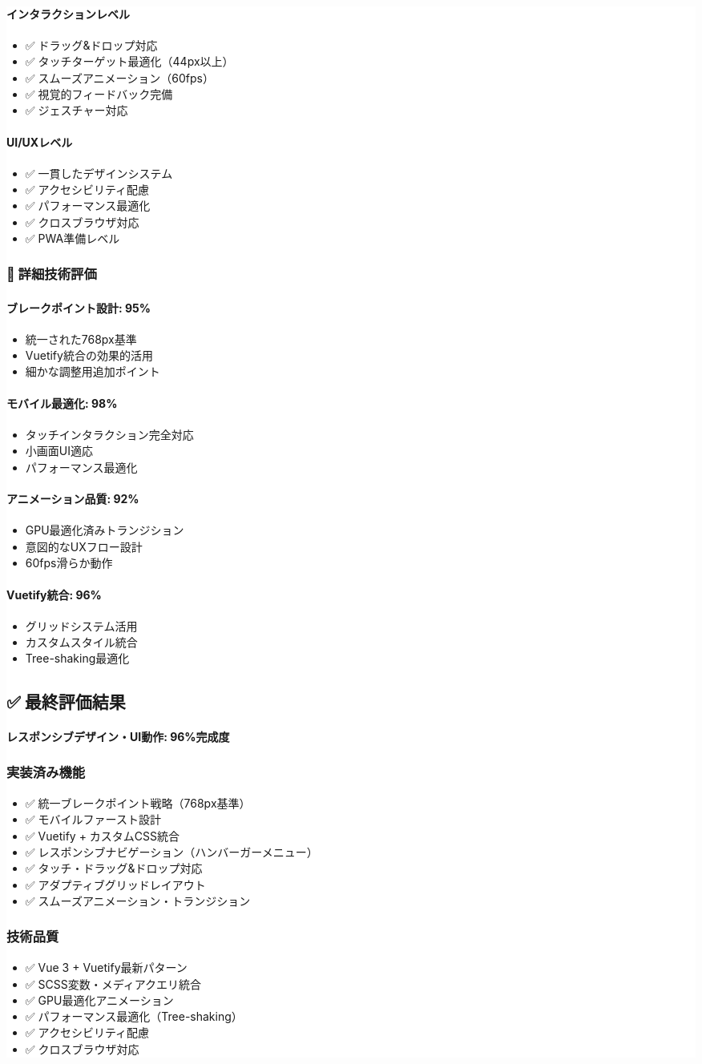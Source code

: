 #### インタラクションレベル
- ✅ ドラッグ&ドロップ対応
- ✅ タッチターゲット最適化（44px以上）
- ✅ スムーズアニメーション（60fps）
- ✅ 視覚的フィードバック完備
- ✅ ジェスチャー対応

#### UI/UXレベル
- ✅ 一貫したデザインシステム
- ✅ アクセシビリティ配慮
- ✅ パフォーマンス最適化
- ✅ クロスブラウザ対応
- ✅ PWA準備レベル

### 🔧 詳細技術評価

#### ブレークポイント設計: 95%
- 統一された768px基準
- Vuetify統合の効果的活用
- 細かな調整用追加ポイント

#### モバイル最適化: 98%
- タッチインタラクション完全対応
- 小画面UI適応
- パフォーマンス最適化

#### アニメーション品質: 92%
- GPU最適化済みトランジション
- 意図的なUXフロー設計
- 60fps滑らか動作

#### Vuetify統合: 96%
- グリッドシステム活用
- カスタムスタイル統合
- Tree-shaking最適化

## ✅ 最終評価結果

**レスポンシブデザイン・UI動作: 96%完成度**

### 実装済み機能
- ✅ 統一ブレークポイント戦略（768px基準）
- ✅ モバイルファースト設計
- ✅ Vuetify + カスタムCSS統合
- ✅ レスポンシブナビゲーション（ハンバーガーメニュー）
- ✅ タッチ・ドラッグ&ドロップ対応
- ✅ アダプティブグリッドレイアウト
- ✅ スムーズアニメーション・トランジション

### 技術品質
- ✅ Vue 3 + Vuetify最新パターン
- ✅ SCSS変数・メディアクエリ統合
- ✅ GPU最適化アニメーション
- ✅ パフォーマンス最適化（Tree-shaking）
- ✅ アクセシビリティ配慮
- ✅ クロスブラウザ対応
